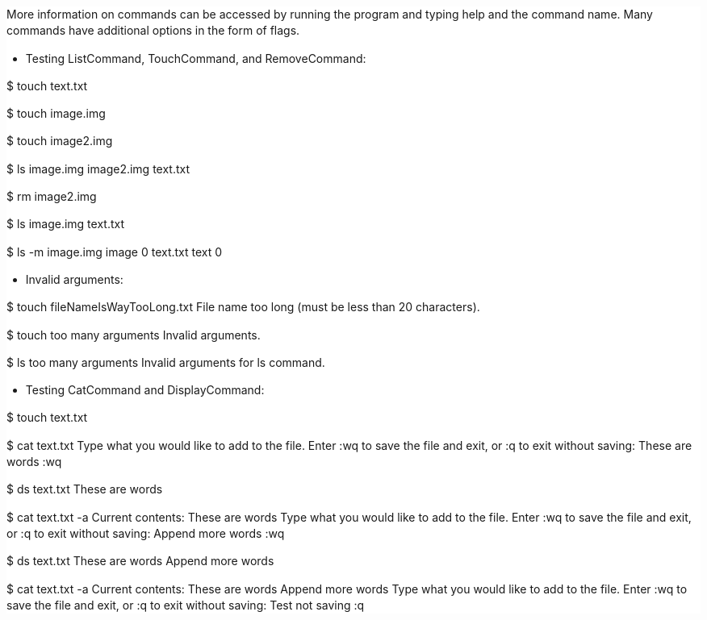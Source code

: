 More information on commands can be accessed by running the program and typing help and the command name. Many commands have additional options in the form of flags.

- Testing ListCommand, TouchCommand, and RemoveCommand:

$   touch text.txt

$   touch image.img

$   touch image2.img

$   ls
image.img           image2.img
text.txt

$   rm image2.img

$   ls
image.img           text.txt

$   ls -m
image.img image 0
text.txt text 0

- Invalid arguments:

$   touch fileNameIsWayTooLong.txt
File name too long (must be less than 20 characters).

$   touch too many arguments
Invalid arguments.

$   ls too many arguments
Invalid arguments for ls command.

- Testing CatCommand and DisplayCommand:

$   touch text.txt

$   cat text.txt
Type what you would like to add to the file. Enter :wq to save the file and exit, or :q to exit without saving:
These are words
:wq

$   ds text.txt
These are words

$   cat text.txt -a
Current contents: 
These are words
Type what you would like to add to the file. Enter :wq to save the file and exit, or :q to exit without saving:
 Append more words
:wq

$   ds text.txt
These are words Append more words

$   cat text.txt -a
Current contents: 
These are words Append more words
Type what you would like to add to the file. Enter :wq to save the file and exit, or :q to exit without saving:
Test not saving
:q
